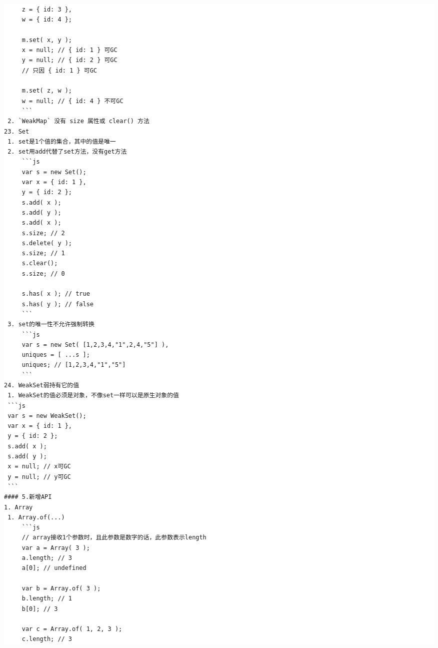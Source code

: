    ```
        z = { id: 3 },
        w = { id: 4 };

        m.set( x, y );
        x = null; // { id: 1 } 可GC
        y = null; // { id: 2 } 可GC
        // 只因 { id: 1 } 可GC

        m.set( z, w );
        w = null; // { id: 4 } 不可GC
        ```
    2. `WeakMap` 没有 size 属性或 clear() 方法
23. Set
    1. set是1个值的集合，其中的值是唯一
    2. set用add代替了set方法，没有get方法
        ```js
        var s = new Set();
        var x = { id: 1 },
        y = { id: 2 };
        s.add( x );
        s.add( y );
        s.add( x );
        s.size; // 2
        s.delete( y );
        s.size; // 1
        s.clear();
        s.size; // 0

        s.has( x ); // true
        s.has( y ); // false
        ``` 
    3. set的唯一性不允许强制转换
        ```js
        var s = new Set( [1,2,3,4,"1",2,4,"5"] ),
        uniques = [ ...s ];
        uniques; // [1,2,3,4,"1","5"]
        ``` 
24. WeakSet弱持有它的值
    1. WeakSet的值必须是对象，不像set一样可以是原生对象的值
    ```js
    var s = new WeakSet();
    var x = { id: 1 },
    y = { id: 2 };
    s.add( x );
    s.add( y );
    x = null; // x可GC
    y = null; // y可GC
    ```
#### 5.新增API
1. Array
    1. Array.of(...)
        ```js
        // array接收1个参数时，且此参数是数字的话，此参数表示length
        var a = Array( 3 );
        a.length; // 3
        a[0]; // undefined

        var b = Array.of( 3 );
        b.length; // 1
        b[0]; // 3

        var c = Array.of( 1, 2, 3 );
        c.length; // 3
   ```